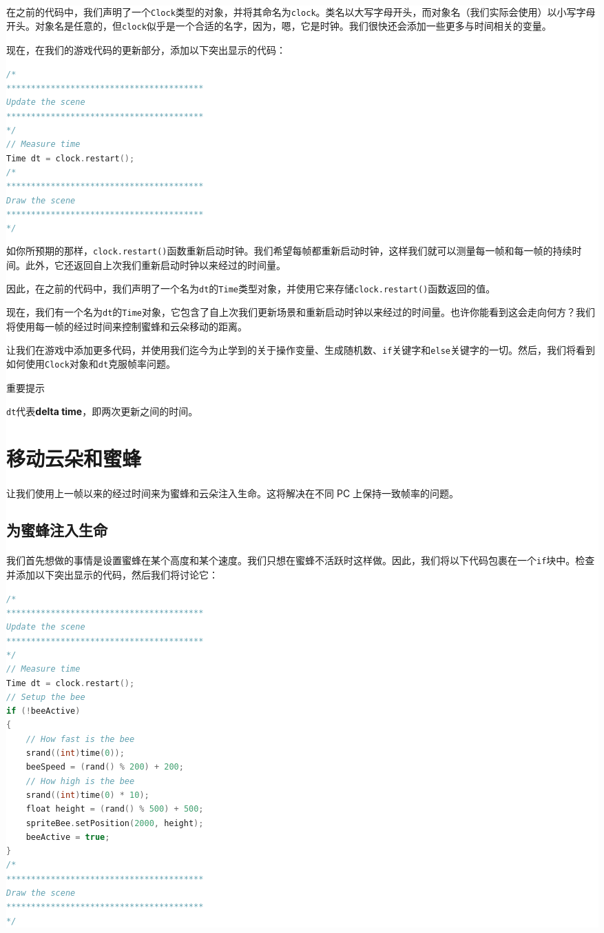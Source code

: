 在之前的代码中，我们声明了一个`Clock`类型的对象，并将其命名为`clock`。类名以大写字母开头，而对象名（我们实际会使用）以小写字母开头。对象名是任意的，但`clock`似乎是一个合适的名字，因为，嗯，它是时钟。我们很快还会添加一些更多与时间相关的变量。

现在，在我们的游戏代码的更新部分，添加以下突出显示的代码：

```cpp
/*
****************************************
Update the scene
****************************************
*/
// Measure time
Time dt = clock.restart();
/*
****************************************
Draw the scene
****************************************
*/
```

如你所预期的那样，`clock.restart()`函数重新启动时钟。我们希望每帧都重新启动时钟，这样我们就可以测量每一帧和每一帧的持续时间。此外，它还返回自上次我们重新启动时钟以来经过的时间量。

因此，在之前的代码中，我们声明了一个名为`dt`的`Time`类型对象，并使用它来存储`clock.restart()`函数返回的值。

现在，我们有一个名为`dt`的`Time`对象，它包含了自上次我们更新场景和重新启动时钟以来经过的时间量。也许你能看到这会走向何方？我们将使用每一帧的经过时间来控制蜜蜂和云朵移动的距离。

让我们在游戏中添加更多代码，并使用我们迄今为止学到的关于操作变量、生成随机数、`if`关键字和`else`关键字的一切。然后，我们将看到如何使用`Clock`对象和`dt`克服帧率问题。

重要提示

`dt`代表**delta time**，即两次更新之间的时间。

# 移动云朵和蜜蜂

让我们使用上一帧以来的经过时间来为蜜蜂和云朵注入生命。这将解决在不同 PC 上保持一致帧率的问题。

## 为蜜蜂注入生命

我们首先想做的事情是设置蜜蜂在某个高度和某个速度。我们只想在蜜蜂不活跃时这样做。因此，我们将以下代码包裹在一个`if`块中。检查并添加以下突出显示的代码，然后我们将讨论它：

```cpp
/*
****************************************
Update the scene
****************************************
*/
// Measure time
Time dt = clock.restart();
// Setup the bee
if (!beeActive)
{
    // How fast is the bee
    srand((int)time(0));
    beeSpeed = (rand() % 200) + 200;
    // How high is the bee
    srand((int)time(0) * 10);
    float height = (rand() % 500) + 500;
    spriteBee.setPosition(2000, height);
    beeActive = true;
}
/*
****************************************
Draw the scene
****************************************
*/
```
